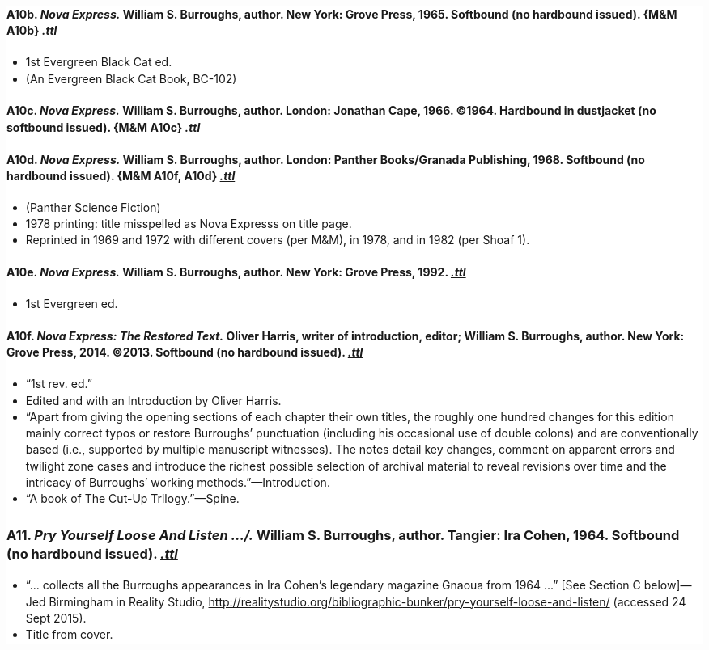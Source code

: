 
#### A10b. _Nova Express._ William S. Burroughs, author. New York: Grove Press, 1965. Softbound (no hardbound issued). {M&M A10b} _[.ttl](https://bradleypallen.org/anything-but-routine-ld/4.0/instance/A10b.ttl)_

- 1st Evergreen Black Cat ed.
- (An Evergreen Black Cat Book, BC-102)

#### A10c. _Nova Express._ William S. Burroughs, author. London: Jonathan Cape, 1966. ©1964. Hardbound in dustjacket (no softbound issued). {M&M A10c} _[.ttl](https://bradleypallen.org/anything-but-routine-ld/4.0/instance/A10c.ttl)_


#### A10d. _Nova Express._ William S. Burroughs, author. London: Panther Books/Granada Publishing, 1968. Softbound (no hardbound issued). {M&M A10f, A10d} _[.ttl](https://bradleypallen.org/anything-but-routine-ld/4.0/instance/A10d.ttl)_

- (Panther Science Fiction)
- 1978 printing: title misspelled as Nova Expresss on title page.
- Reprinted in 1969 and 1972 with different covers (per M&M), in 1978, and in 1982 (per Shoaf 1).

#### A10e. _Nova Express._ William S. Burroughs, author. New York: Grove Press, 1992.  _[.ttl](https://bradleypallen.org/anything-but-routine-ld/4.0/instance/A10e.ttl)_

- 1st Evergreen ed.

#### A10f. _Nova Express: The Restored Text._ Oliver Harris, writer of introduction, editor; William S. Burroughs, author. New York: Grove Press, 2014. ©2013. Softbound (no hardbound issued).  _[.ttl](https://bradleypallen.org/anything-but-routine-ld/4.0/instance/A10f.ttl)_

- “1st rev. ed.”
- Edited and with an Introduction by Oliver Harris.
- “Apart from giving the opening sections of each chapter their own titles, the roughly one hundred changes for this edition mainly correct typos or restore Burroughs’ punctuation (including his occasional use of double colons) and are conventionally based (i.e., supported by multiple manuscript witnesses). The notes detail key changes, comment on apparent errors and twilight zone cases and introduce the richest possible selection of archival material to reveal revisions over time and the intricacy of Burroughs’ working methods.”—Introduction.
- “A book of The Cut-Up Trilogy.”—Spine.

### A11. _Pry Yourself Loose And Listen .../._ William S. Burroughs, author. Tangier: Ira Cohen, 1964. Softbound (no hardbound issued).  _[.ttl](https://bradleypallen.org/anything-but-routine-ld/4.0/instance/A11.ttl)_

- “... collects all the Burroughs appearances in Ira Cohen’s legendary magazine Gnaoua from 1964 ...” [See Section C below]—Jed Birmingham in Reality Studio, http://realitystudio.org/bibliographic-bunker/pry-yourself-loose-and-listen/ (accessed 24 Sept 2015).
- Title from cover.
